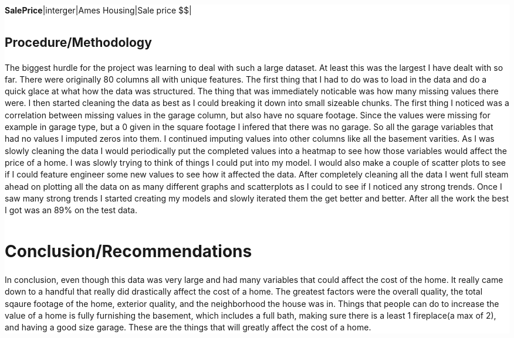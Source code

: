 **SalePrice**|interger|Ames Housing|Sale price $$|

## Procedure/Methodology
The biggest hurdle for the project was learning to deal with such a large dataset. At least this was the largest I have dealt with so far. There were originally 80 columns all with unique features. 
The first thing that I had to do was to load in the data and do a quick glace at what how the data was structured. The thing that was immediately noticable was how many missing values there were. 
I then started cleaning the data as best as I could breaking it down into small sizeable chunks. The first thing I noticed was a correlation between missing values in the garage column, but also have no square footage. Since the values were missing for example in garage type, but a 0 given in the square footage I infered that there was no garage. So all the garage variables that had no values I imputed zeros into them. 
I continued imputing values into other columns like all the basement varities.
As I was slowly cleaning the data I would periodically put the completed values into a heatmap to see how those variables would affect the price of a home. I was slowly trying to think of things I could put into my model. I would also make a couple of scatter plots to see if I could feature engineer some new values to see how it affected the data.
After completely cleaning all the data I went full steam ahead on plotting all the data on as many different graphs and scatterplots as I could to see if I noticed any strong trends.
Once I saw many strong trends I started creating my models and slowly iterated them the get better and better. After all the work the best I got was an 89% on the test data.

# Conclusion/Recommendations
In conclusion, even though this data was very large and had many variables that could affect the cost of the home. It really came down to a handful that really did drastically affect the cost of a home.
The greatest factors were the overall quality, the total sqaure footage of the home, exterior quality, and the neighborhood the house was in. 
Things that people can do to increase the value of a home is fully furnishing the basement, which includes a full bath, making sure there is a least 1 fireplace(a max of 2), and having a good size garage.
These are the things that will greatly affect the cost of a home. 

